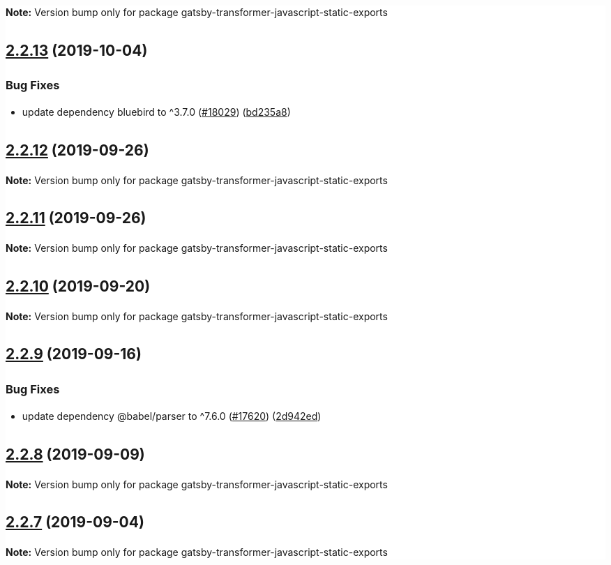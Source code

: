 **Note:** Version bump only for package gatsby-transformer-javascript-static-exports

## [2.2.13](https://github.com/gatsbyjs/gatsby/compare/gatsby-transformer-javascript-static-exports@2.2.12...gatsby-transformer-javascript-static-exports@2.2.13) (2019-10-04)

### Bug Fixes

- update dependency bluebird to ^3.7.0 ([#18029](https://github.com/gatsbyjs/gatsby/issues/18029)) ([bd235a8](https://github.com/gatsbyjs/gatsby/commit/bd235a8))

## [2.2.12](https://github.com/gatsbyjs/gatsby/compare/gatsby-transformer-javascript-static-exports@2.2.10...gatsby-transformer-javascript-static-exports@2.2.12) (2019-09-26)

**Note:** Version bump only for package gatsby-transformer-javascript-static-exports

## [2.2.11](https://github.com/gatsbyjs/gatsby/compare/gatsby-transformer-javascript-static-exports@2.2.10...gatsby-transformer-javascript-static-exports@2.2.11) (2019-09-26)

**Note:** Version bump only for package gatsby-transformer-javascript-static-exports

## [2.2.10](https://github.com/gatsbyjs/gatsby/compare/gatsby-transformer-javascript-static-exports@2.2.9...gatsby-transformer-javascript-static-exports@2.2.10) (2019-09-20)

**Note:** Version bump only for package gatsby-transformer-javascript-static-exports

## [2.2.9](https://github.com/gatsbyjs/gatsby/compare/gatsby-transformer-javascript-static-exports@2.2.8...gatsby-transformer-javascript-static-exports@2.2.9) (2019-09-16)

### Bug Fixes

- update dependency @babel/parser to ^7.6.0 ([#17620](https://github.com/gatsbyjs/gatsby/issues/17620)) ([2d942ed](https://github.com/gatsbyjs/gatsby/commit/2d942ed))

## [2.2.8](https://github.com/gatsbyjs/gatsby/compare/gatsby-transformer-javascript-static-exports@2.2.7...gatsby-transformer-javascript-static-exports@2.2.8) (2019-09-09)

**Note:** Version bump only for package gatsby-transformer-javascript-static-exports

## [2.2.7](https://github.com/gatsbyjs/gatsby/compare/gatsby-transformer-javascript-static-exports@2.2.6...gatsby-transformer-javascript-static-exports@2.2.7) (2019-09-04)

**Note:** Version bump only for package gatsby-transformer-javascript-static-exports

